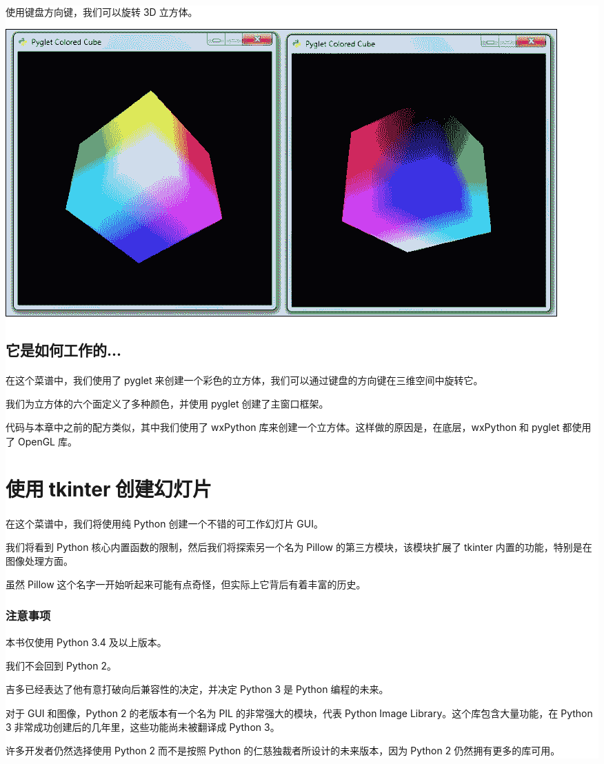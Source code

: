 使用键盘方向键，我们可以旋转 3D 立方体。

![如何做...](img/B04829_10_16.jpg)

## 它是如何工作的...

在这个菜谱中，我们使用了 pyglet 来创建一个彩色的立方体，我们可以通过键盘的方向键在三维空间中旋转它。

我们为立方体的六个面定义了多种颜色，并使用 pyglet 创建了主窗口框架。

代码与本章中之前的配方类似，其中我们使用了 wxPython 库来创建一个立方体。这样做的原因是，在底层，wxPython 和 pyglet 都使用了 OpenGL 库。

# 使用 tkinter 创建幻灯片

在这个菜谱中，我们将使用纯 Python 创建一个不错的可工作幻灯片 GUI。

我们将看到 Python 核心内置函数的限制，然后我们将探索另一个名为 Pillow 的第三方模块，该模块扩展了 tkinter 内置的功能，特别是在图像处理方面。

虽然 Pillow 这个名字一开始听起来可能有点奇怪，但实际上它背后有着丰富的历史。

### 注意事项

本书仅使用 Python 3.4 及以上版本。

我们不会回到 Python 2。

吉多已经表达了他有意打破向后兼容性的决定，并决定 Python 3 是 Python 编程的未来。

对于 GUI 和图像，Python 2 的老版本有一个名为 PIL 的非常强大的模块，代表 Python Image Library。这个库包含大量功能，在 Python 3 非常成功创建后的几年里，这些功能尚未被翻译成 Python 3。

许多开发者仍然选择使用 Python 2 而不是按照 Python 的仁慈独裁者所设计的未来版本，因为 Python 2 仍然拥有更多的库可用。
